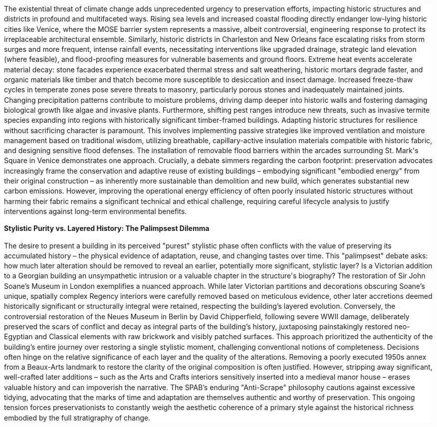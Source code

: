 The existential threat of climate change adds unprecedented urgency to preservation efforts, impacting historic structures and districts in profound and multifaceted ways. Rising sea levels and increased coastal flooding directly endanger low-lying historic cities like Venice, where the MOSE barrier system represents a massive, albeit controversial, engineering response to protect its irreplaceable architectural ensemble. Similarly, historic districts in Charleston and New Orleans face escalating risks from storm surges and more frequent, intense rainfall events, necessitating interventions like upgraded drainage, strategic land elevation (where feasible), and flood-proofing measures for vulnerable basements and ground floors. Extreme heat events accelerate material decay: stone facades experience exacerbated thermal stress and salt weathering, historic mortars degrade faster, and organic materials like timber and thatch become more susceptible to desiccation and insect damage. Increased freeze-thaw cycles in temperate zones pose severe threats to masonry, particularly porous stones and inadequately maintained joints. Changing precipitation patterns contribute to moisture problems, driving damp deeper into historic walls and fostering damaging biological growth like algae and invasive plants. Furthermore, shifting pest ranges introduce new threats, such as invasive termite species expanding into regions with historically significant timber-framed buildings. Adapting historic structures for resilience without sacrificing character is paramount. This involves implementing passive strategies like improved ventilation and moisture management based on traditional wisdom, utilizing breathable, capillary-active insulation materials compatible with historic fabric, and designing sensitive flood defenses. The installation of removable flood barriers within the arcades surrounding St. Mark's Square in Venice demonstrates one approach. Crucially, a debate simmers regarding the carbon footprint: preservation advocates increasingly frame the conservation and adaptive reuse of existing buildings – embodying significant "embodied energy" from their original construction – as inherently more sustainable than demolition and new build, which generates substantial new carbon emissions. However, improving the operational energy efficiency of often poorly insulated historic structures without harming their fabric remains a significant technical and ethical challenge, requiring careful lifecycle analysis to justify interventions against long-term environmental benefits.

**Stylistic Purity vs. Layered History: The Palimpsest Dilemma**

The desire to present a building in its perceived "purest" stylistic phase often conflicts with the value of preserving its accumulated history – the physical evidence of adaptation, reuse, and changing tastes over time. This "palimpsest" debate asks: how much later alteration should be removed to reveal an earlier, potentially more significant, stylistic layer? Is a Victorian addition to a Georgian building an unsympathetic intrusion or a valuable chapter in the structure's biography? The restoration of Sir John Soane’s Museum in London exemplifies a nuanced approach. While later Victorian partitions and decorations obscuring Soane’s unique, spatially complex Regency interiors were carefully removed based on meticulous evidence, other later accretions deemed historically significant or structurally integral were retained, respecting the building’s layered evolution. Conversely, the controversial restoration of the Neues Museum in Berlin by David Chipperfield, following severe WWII damage, deliberately preserved the scars of conflict and decay as integral parts of the building’s history, juxtaposing painstakingly restored neo-Egyptian and Classical elements with raw brickwork and visibly patched surfaces. This approach prioritized the authenticity of the building’s entire journey over restoring a single stylistic moment, challenging conventional notions of completeness. Decisions often hinge on the relative significance of each layer and the quality of the alterations. Removing a poorly executed 1950s annex from a Beaux-Arts landmark to restore the clarity of the original composition is often justified. However, stripping away significant, well-crafted later additions – such as the Arts and Crafts interiors sensitively inserted into a medieval manor house – erases valuable history and can impoverish the narrative. The SPAB’s enduring "Anti-Scrape" philosophy cautions against excessive tidying, advocating that the marks of time and adaptation are themselves authentic and worthy of preservation. This ongoing tension forces preservationists to constantly weigh the aesthetic coherence of a primary style against the historical richness embodied by the full stratigraphy of change.
